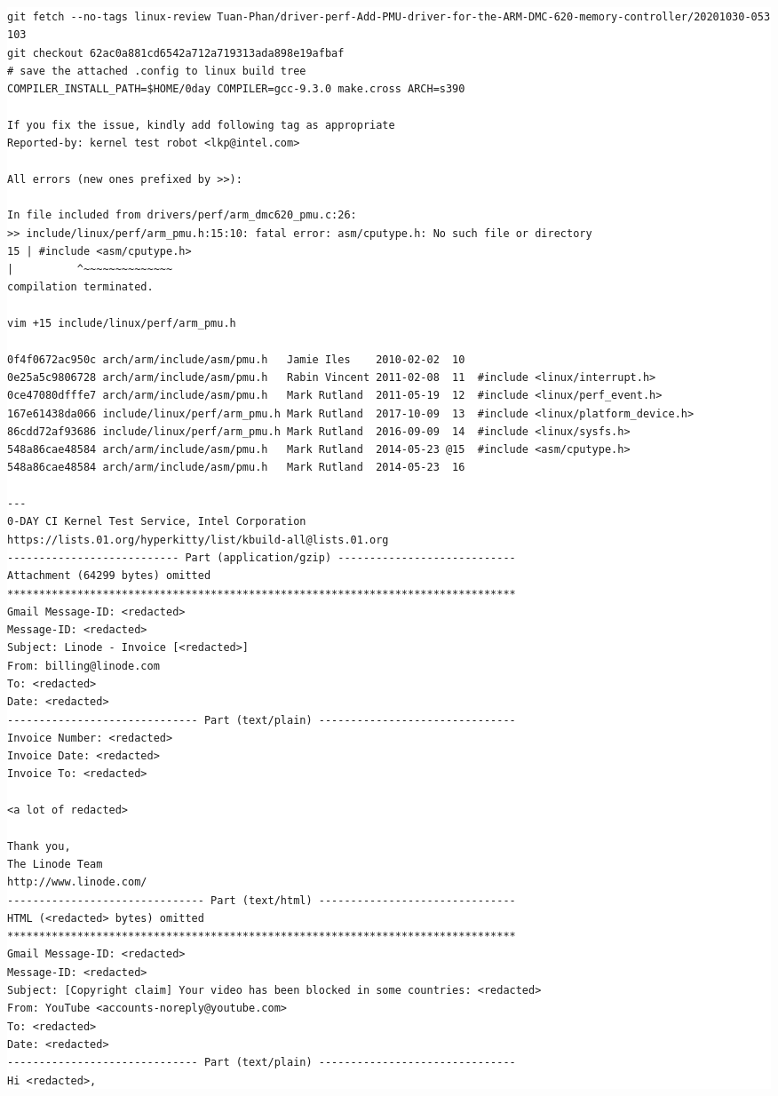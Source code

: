 ```
git fetch --no-tags linux-review Tuan-Phan/driver-perf-Add-PMU-driver-for-the-ARM-DMC-620-memory-controller/20201030-053103
git checkout 62ac0a881cd6542a712a719313ada898e19afbaf
# save the attached .config to linux build tree
COMPILER_INSTALL_PATH=$HOME/0day COMPILER=gcc-9.3.0 make.cross ARCH=s390

If you fix the issue, kindly add following tag as appropriate
Reported-by: kernel test robot <lkp@intel.com>

All errors (new ones prefixed by >>):

In file included from drivers/perf/arm_dmc620_pmu.c:26:
>> include/linux/perf/arm_pmu.h:15:10: fatal error: asm/cputype.h: No such file or directory
15 | #include <asm/cputype.h>
|          ^~~~~~~~~~~~~~~
compilation terminated.

vim +15 include/linux/perf/arm_pmu.h

0f4f0672ac950c arch/arm/include/asm/pmu.h   Jamie Iles    2010-02-02  10
0e25a5c9806728 arch/arm/include/asm/pmu.h   Rabin Vincent 2011-02-08  11  #include <linux/interrupt.h>
0ce47080dfffe7 arch/arm/include/asm/pmu.h   Mark Rutland  2011-05-19  12  #include <linux/perf_event.h>
167e61438da066 include/linux/perf/arm_pmu.h Mark Rutland  2017-10-09  13  #include <linux/platform_device.h>
86cdd72af93686 include/linux/perf/arm_pmu.h Mark Rutland  2016-09-09  14  #include <linux/sysfs.h>
548a86cae48584 arch/arm/include/asm/pmu.h   Mark Rutland  2014-05-23 @15  #include <asm/cputype.h>
548a86cae48584 arch/arm/include/asm/pmu.h   Mark Rutland  2014-05-23  16

---
0-DAY CI Kernel Test Service, Intel Corporation
https://lists.01.org/hyperkitty/list/kbuild-all@lists.01.org
--------------------------- Part (application/gzip) ----------------------------
Attachment (64299 bytes) omitted
********************************************************************************
Gmail Message-ID: <redacted>
Message-ID: <redacted>
Subject: Linode - Invoice [<redacted>]
From: billing@linode.com
To: <redacted>
Date: <redacted>
------------------------------ Part (text/plain) -------------------------------
Invoice Number: <redacted>
Invoice Date: <redacted>
Invoice To: <redacted>

<a lot of redacted>

Thank you,
The Linode Team
http://www.linode.com/
------------------------------- Part (text/html) -------------------------------
HTML (<redacted> bytes) omitted
********************************************************************************
Gmail Message-ID: <redacted>
Message-ID: <redacted>
Subject: [Copyright claim] Your video has been blocked in some countries: <redacted>
From: YouTube <accounts-noreply@youtube.com>
To: <redacted>
Date: <redacted>
------------------------------ Part (text/plain) -------------------------------
Hi <redacted>,
```